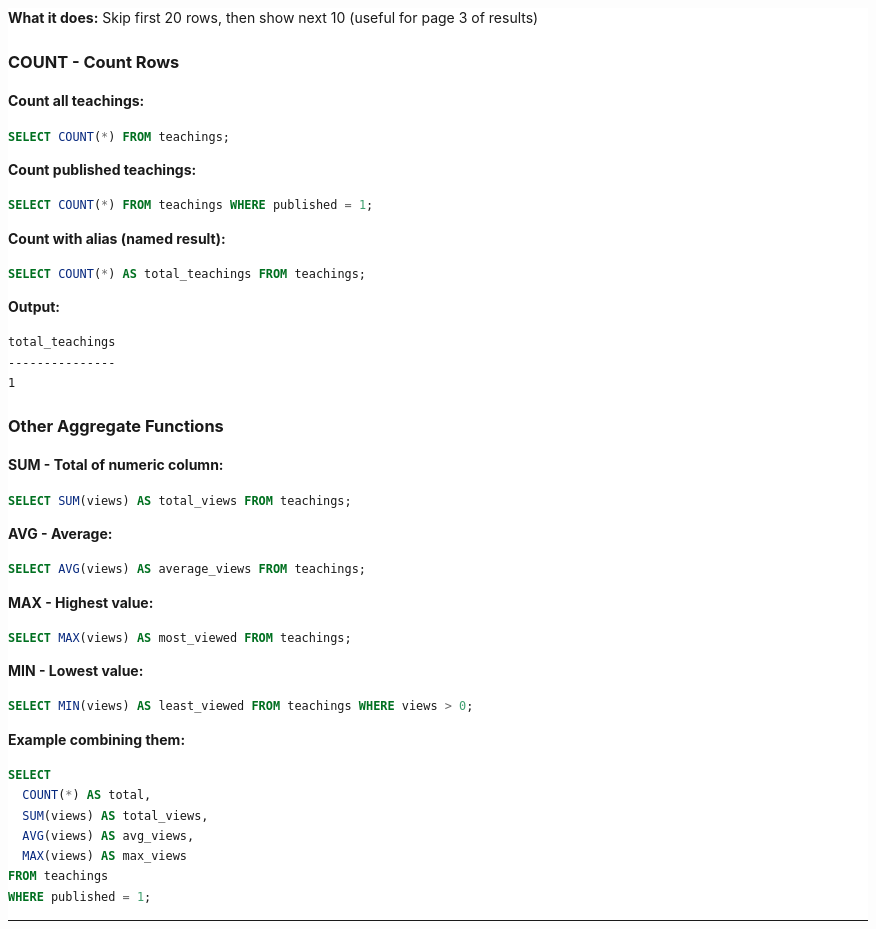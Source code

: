 **What it does:** Skip first 20 rows, then show next 10 (useful for page 3 of results)

### COUNT - Count Rows

**Count all teachings:**
```sql
SELECT COUNT(*) FROM teachings;
```

**Count published teachings:**
```sql
SELECT COUNT(*) FROM teachings WHERE published = 1;
```

**Count with alias (named result):**
```sql
SELECT COUNT(*) AS total_teachings FROM teachings;
```

**Output:**
```
total_teachings
---------------
1
```

### Other Aggregate Functions

**SUM - Total of numeric column:**
```sql
SELECT SUM(views) AS total_views FROM teachings;
```

**AVG - Average:**
```sql
SELECT AVG(views) AS average_views FROM teachings;
```

**MAX - Highest value:**
```sql
SELECT MAX(views) AS most_viewed FROM teachings;
```

**MIN - Lowest value:**
```sql
SELECT MIN(views) AS least_viewed FROM teachings WHERE views > 0;
```

**Example combining them:**
```sql
SELECT
  COUNT(*) AS total,
  SUM(views) AS total_views,
  AVG(views) AS avg_views,
  MAX(views) AS max_views
FROM teachings
WHERE published = 1;
```

---